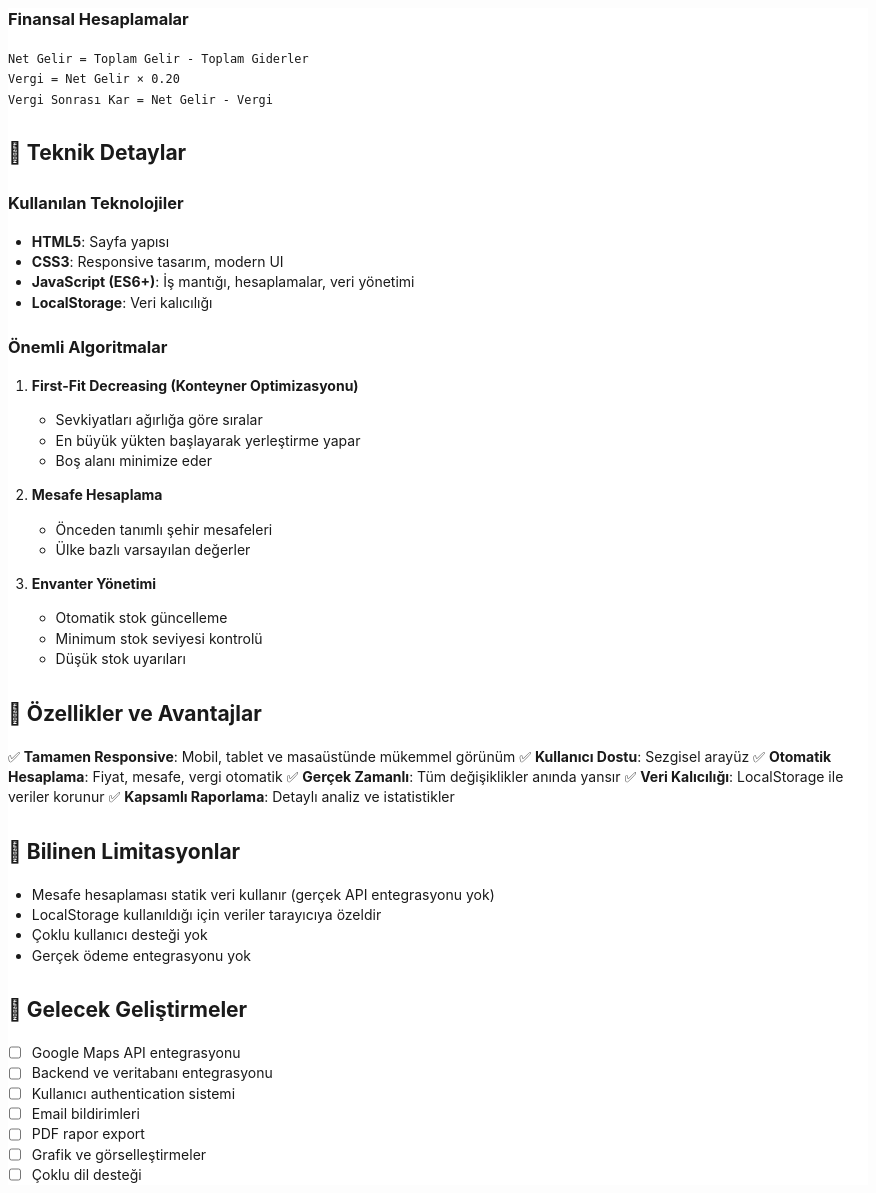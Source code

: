### Finansal Hesaplamalar
```
Net Gelir = Toplam Gelir - Toplam Giderler
Vergi = Net Gelir × 0.20
Vergi Sonrası Kar = Net Gelir - Vergi
```

## 🔧 Teknik Detaylar

### Kullanılan Teknolojiler
- **HTML5**: Sayfa yapısı
- **CSS3**: Responsive tasarım, modern UI
- **JavaScript (ES6+)**: İş mantığı, hesaplamalar, veri yönetimi
- **LocalStorage**: Veri kalıcılığı

### Önemli Algoritmalar
1. **First-Fit Decreasing (Konteyner Optimizasyonu)**
   - Sevkiyatları ağırlığa göre sıralar
   - En büyük yükten başlayarak yerleştirme yapar
   - Boş alanı minimize eder

2. **Mesafe Hesaplama**
   - Önceden tanımlı şehir mesafeleri
   - Ülke bazlı varsayılan değerler

3. **Envanter Yönetimi**
   - Otomatik stok güncelleme
   - Minimum stok seviyesi kontrolü
   - Düşük stok uyarıları

## 🎨 Özellikler ve Avantajlar

✅ **Tamamen Responsive**: Mobil, tablet ve masaüstünde mükemmel görünüm
✅ **Kullanıcı Dostu**: Sezgisel arayüz
✅ **Otomatik Hesaplama**: Fiyat, mesafe, vergi otomatik
✅ **Gerçek Zamanlı**: Tüm değişiklikler anında yansır
✅ **Veri Kalıcılığı**: LocalStorage ile veriler korunur
✅ **Kapsamlı Raporlama**: Detaylı analiz ve istatistikler

## 🐛 Bilinen Limitasyonlar

- Mesafe hesaplaması statik veri kullanır (gerçek API entegrasyonu yok)
- LocalStorage kullanıldığı için veriler tarayıcıya özeldir
- Çoklu kullanıcı desteği yok
- Gerçek ödeme entegrasyonu yok

## 🔮 Gelecek Geliştirmeler

- [ ] Google Maps API entegrasyonu
- [ ] Backend ve veritabanı entegrasyonu
- [ ] Kullanıcı authentication sistemi
- [ ] Email bildirimleri
- [ ] PDF rapor export
- [ ] Grafik ve görselleştirmeler
- [ ] Çoklu dil desteği
